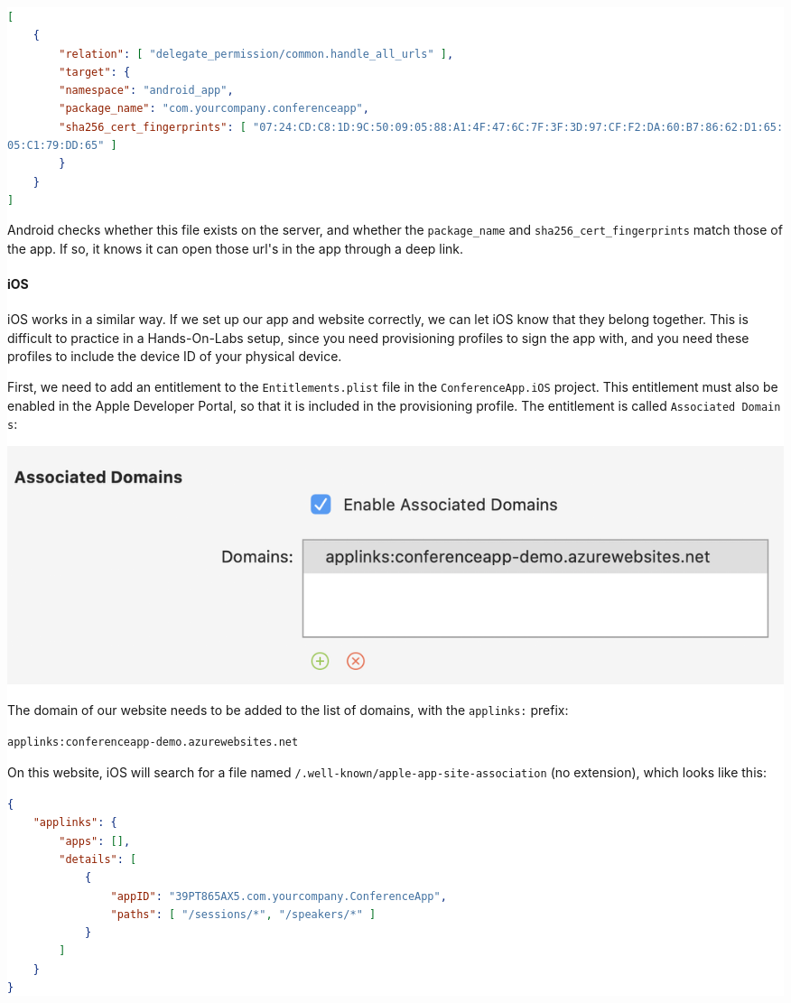 ```json
[
    {
        "relation": [ "delegate_permission/common.handle_all_urls" ],
        "target": {
        "namespace": "android_app",
        "package_name": "com.yourcompany.conferenceapp",
        "sha256_cert_fingerprints": [ "07:24:CD:C8:1D:9C:50:09:05:88:A1:4F:47:6C:7F:3F:3D:97:CF:F2:DA:60:B7:86:62:D1:65:05:C1:79:DD:65" ]
        }
    }
]
```

Android checks whether this file exists on the server, and whether the `package_name` and `sha256_cert_fingerprints` match those of the app. If so, it knows it can open those url's in the app through a deep link.

#### iOS

iOS works in a similar way. If we set up our app and website correctly, we can let iOS know that they belong together. This is difficult to practice in a Hands-On-Labs setup, since you need provisioning profiles to sign the app with, and you need these profiles to include the device ID of your physical device.

First, we need to add an entitlement to the `Entitlements.plist` file in the `ConferenceApp.iOS` project. This entitlement must also be enabled in the Apple Developer Portal, so that it is included in the provisioning profile. The entitlement is called `Associated Domains`:

![associated domains](screenshots/ios_associated_domains.png)

The domain of our website needs to be added to the list of domains, with the `applinks:` prefix:

`applinks:conferenceapp-demo.azurewebsites.net`

On this website, iOS will search for a file named `/.well-known/apple-app-site-association` (no extension), which looks like this:

```json
{
    "applinks": {
        "apps": [],
        "details": [
            {
                "appID": "39PT865AX5.com.yourcompany.ConferenceApp",
                "paths": [ "/sessions/*", "/speakers/*" ]
            }
        ]
    }
}
```
